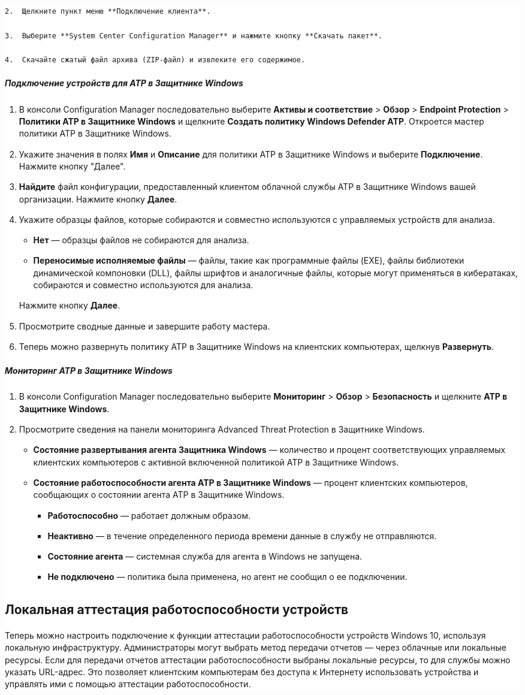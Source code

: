     2.  Щелкните пункт меню **Подключение клиента**.  

    3.  Выберите **System Center Configuration Manager** и нажмите кнопку **Скачать пакет**.  

    4.  Скачайте сжатый файл архива (ZIP-файл) и извлеките его содержимое.  


##### <a name="onboard-devices-for-windows-defender-atp"></a>Подключение устройств для ATP в Защитнике Windows  

1.  В консоли Configuration Manager последовательно выберите **Активы и соответствие** > **Обзор** > **Endpoint Protection** > **Политики ATP в Защитнике Windows** и щелкните **Создать политику Windows Defender ATP**. Откроется мастер политики ATP в Защитнике Windows.  

2.  Укажите значения в полях **Имя** и **Описание** для политики ATP в Защитнике Windows и выберите **Подключение**. Нажмите кнопку "Далее".  

3.  **Найдите** файл конфигурации, предоставленный клиентом облачной службы ATP в Защитнике Windows вашей организации. Нажмите кнопку **Далее**.  

4.  Укажите образцы файлов, которые собираются и совместно используются с управляемых устройств для анализа.  

    -   **Нет** — образцы файлов не собираются для анализа.  

    -   **Переносимые исполняемые файлы** — файлы, такие как программные файлы (EXE), файлы библиотеки динамической компоновки (DLL), файлы шрифтов и аналогичные файлы, которые могут применяться в кибератаках, собираются и совместно используются для анализа.  

     Нажмите кнопку **Далее**.  

5.  Просмотрите сводные данные и завершите работу мастера.  

6.  Теперь можно развернуть политику ATP в Защитнике Windows на клиентских компьютерах, щелкнув **Развернуть**.  

##### <a name="monitor-windows-defender-atp"></a>Мониторинг ATP в Защитнике Windows  

1.  В консоли Configuration Manager последовательно выберите **Мониторинг** > **Обзор** > **Безопасность** и щелкните **ATP в Защитнике Windows**.  

2.  Просмотрите сведения на панели мониторинга Advanced Threat Protection в Защитнике Windows.  

    -   **Состояние развертывания агента Защитника Windows** — количество и процент соответствующих управляемых клиентских компьютеров с активной включенной политикой ATP в Защитнике Windows.  

    -   **Состояние работоспособности агента ATP в Защитнике Windows** — процент клиентских компьютеров, сообщающих о состоянии агента ATP в Защитнике Windows.  

        -   **Работоспособно** — работает должным образом.  

        -   **Неактивно** — в течение определенного периода времени данные в службу не отправляются.  

        -   **Состояние агента** — системная служба для агента в Windows не запущена.  

        -   **Не подключено** — политика была применена, но агент не сообщил о ее подключении.  

##  <a name="BKMK_DHA"></a> Локальная аттестация работоспособности устройств  
 Теперь можно настроить подключение к функции аттестации работоспособности устройств Windows 10, используя локальную инфраструктуру. Администраторы могут выбрать метод передачи отчетов — через облачные или локальные ресурсы. Если для передачи отчетов аттестации работоспособности выбраны локальные ресурсы, то для службы можно указать URL-адрес. Это позволяет клиентским компьютерам без доступа к Интернету использовать устройства и управлять ими с помощью аттестации работоспособности.  
